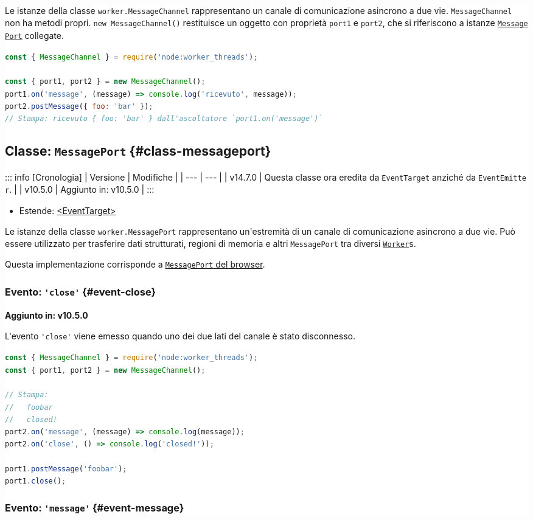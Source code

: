 Le istanze della classe `worker.MessageChannel` rappresentano un canale di comunicazione asincrono a due vie. `MessageChannel` non ha metodi propri. `new MessageChannel()` restituisce un oggetto con proprietà `port1` e `port2`, che si riferiscono a istanze [`MessagePort`](/it/nodejs/api/worker_threads#class-messageport) collegate.

```js [ESM]
const { MessageChannel } = require('node:worker_threads');

const { port1, port2 } = new MessageChannel();
port1.on('message', (message) => console.log('ricevuto', message));
port2.postMessage({ foo: 'bar' });
// Stampa: ricevuto { foo: 'bar' } dall'ascoltatore `port1.on('message')`
```
## Classe: `MessagePort` {#class-messageport}


::: info [Cronologia]
| Versione | Modifiche |
| --- | --- |
| v14.7.0 | Questa classe ora eredita da `EventTarget` anziché da `EventEmitter`. |
| v10.5.0 | Aggiunto in: v10.5.0 |
:::

- Estende: [\<EventTarget\>](/it/nodejs/api/events#class-eventtarget)

Le istanze della classe `worker.MessagePort` rappresentano un'estremità di un canale di comunicazione asincrono a due vie. Può essere utilizzato per trasferire dati strutturati, regioni di memoria e altri `MessagePort` tra diversi [`Worker`](/it/nodejs/api/worker_threads#class-worker)s.

Questa implementazione corrisponde a [`MessagePort` del browser](https://developer.mozilla.org/en-US/docs/Web/API/MessagePort).


### Evento: `'close'` {#event-close}

**Aggiunto in: v10.5.0**

L'evento `'close'` viene emesso quando uno dei due lati del canale è stato disconnesso.

```js [ESM]
const { MessageChannel } = require('node:worker_threads');
const { port1, port2 } = new MessageChannel();

// Stampa:
//   foobar
//   closed!
port2.on('message', (message) => console.log(message));
port2.on('close', () => console.log('closed!'));

port1.postMessage('foobar');
port1.close();
```
### Evento: `'message'` {#event-message}
